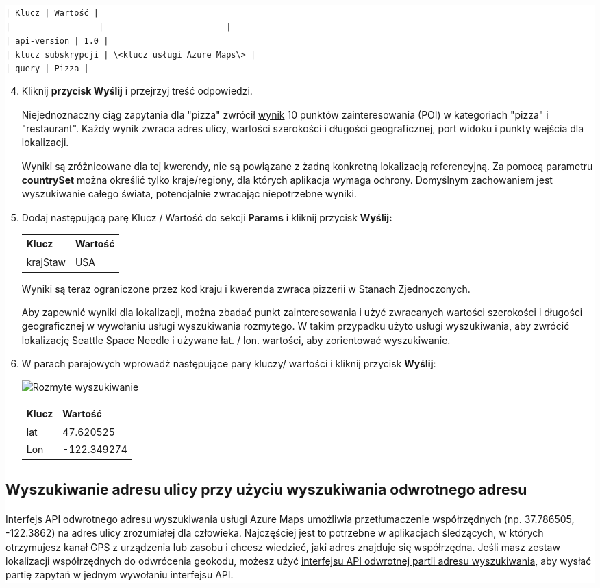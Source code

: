     | Klucz | Wartość |
    |------------------|-------------------------|
    | api-version | 1.0 |
    | klucz subskrypcji | \<klucz usługi Azure Maps\> |
    | query | Pizza |

4. Kliknij **przycisk Wyślij** i przejrzyj treść odpowiedzi.

    Niejednoznaczny ciąg zapytania dla "pizza" zwrócił [wynik](https://docs.microsoft.com/rest/api/maps/search/getsearchpoi#searchpoiresponse) 10 punktów zainteresowania (POI) w kategoriach "pizza" i "restaurant". Każdy wynik zwraca adres ulicy, wartości szerokości i długości geograficznej, port widoku i punkty wejścia dla lokalizacji.
  
    Wyniki są zróżnicowane dla tej kwerendy, nie są powiązane z żadną konkretną lokalizacją referencyjną. Za pomocą parametru **countrySet** można określić tylko kraje/regiony, dla których aplikacja wymaga ochrony. Domyślnym zachowaniem jest wyszukiwanie całego świata, potencjalnie zwracając niepotrzebne wyniki.

5. Dodaj następującą parę Klucz / Wartość do sekcji **Params** i kliknij przycisk **Wyślij:**

    | Klucz | Wartość |
    |------------------|-------------------------|
    | krajStaw | USA |
  
    Wyniki są teraz ograniczone przez kod kraju i kwerenda zwraca pizzerii w Stanach Zjednoczonych.
  
    Aby zapewnić wyniki dla lokalizacji, można zbadać punkt zainteresowania i użyć zwracanych wartości szerokości i długości geograficznej w wywołaniu usługi wyszukiwania rozmytego. W takim przypadku użyto usługi wyszukiwania, aby zwrócić lokalizację Seattle Space Needle i używane łat. / lon. wartości, aby zorientować wyszukiwanie.
  
6. W parach parajowych wprowadź następujące pary kluczy/ wartości i kliknij przycisk **Wyślij**:

    ![Rozmyte wyszukiwanie](./media/how-to-search-for-address/fuzzy_search_latlon.png)
  
    | Klucz | Wartość |
    |-----|------------|
    | lat | 47.620525 |
    | Lon | -122.349274 |


## <a name="search-for-a-street-address-using-reverse-address-search"></a>Wyszukiwanie adresu ulicy przy użyciu wyszukiwania odwrotnego adresu

Interfejs [API odwrotnego adresu wyszukiwania]( https://docs.microsoft.com/rest/api/maps/search/getsearchaddressreverse) usługi Azure Maps umożliwia przetłumaczenie współrzędnych (np. 37.786505, -122.3862) na adres ulicy zrozumiałej dla człowieka. Najczęściej jest to potrzebne w aplikacjach śledzących, w których otrzymujesz kanał GPS z urządzenia lub zasobu i chcesz wiedzieć, jaki adres znajduje się współrzędna.
Jeśli masz zestaw lokalizacji współrzędnych do odwrócenia geokodu, możesz użyć [interfejsu API odwrotnej partii adresu wyszukiwania,](https://docs.microsoft.com/rest/api/maps/search/postsearchaddressreversebatch) aby wysłać partię zapytań w jednym wywołaniu interfejsu API.
